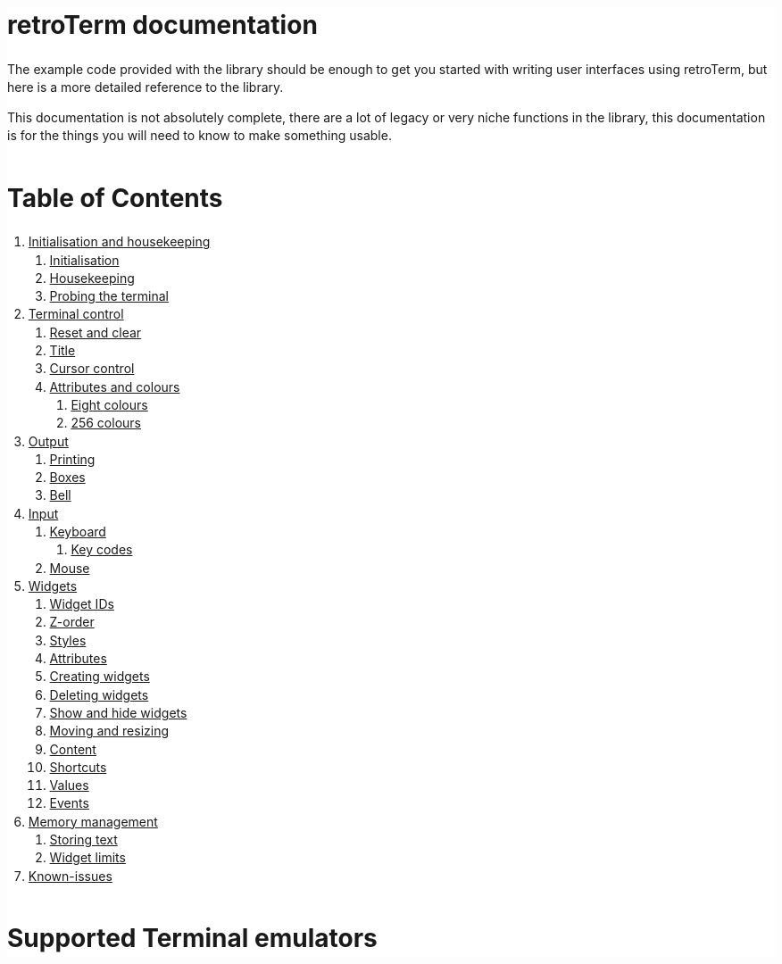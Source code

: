 # retroTerm documentation

The example code provided with the library should be enough to get you started with writing user interfaces using retroTerm, but here is a more detailed reference to the library.

This documentation is not absolutely complete, there are a lot of legacy or very niche functions in the library, this documentation is for the things you will need to know to make something usable.

# Table of Contents

1. [Initialisation and housekeeping](#initialisation-and-housekeeping)
   1. [Initialisation](#initialisation)
   1. [Housekeeping](#housekeeping)
   1. [Probing the terminal](#probing-the-terminal)
1. [Terminal control](#terminal-control)
	1. [Reset and clear](#reset-and-clear)
	1. [Title](#title)
	1. [Cursor control](#cursor-control)
	1. [Attributes and colours](#attributes-and-colours)
	   1. [Eight colours](#eight-colour-attributes)
	   1. [256 colours](#256-colours)
1. [Output](#output)
   1. [Printing](#printing)
   2. [Boxes](#boxes)
   3. [Bell](#bell)
1. [Input](#input)
   1. [Keyboard](#keyboard)
      1. [Key codes](#key-codes)
   1. [Mouse](#mouse)
1. [Widgets](#widgets)
	1. [Widget IDs](#widget-ids)
	1. [Z-order](#z-order)
	1. [Styles](#styles)
	1. [Attributes](#widget-attributes)
	1. [Creating widgets](#creating-widgets)
	1. [Deleting widgets](#deleting-widgets)
	1. [Show and hide widgets](#show-and-hide-widgets)
	1. [Moving and resizing](#moving-and-resizing)
	1. [Content](#content)
	1. [Shortcuts](#shortcuts)
	1. [Values](#values)
	1. [Events](#values)
1. [Memory management](#memory-management)
   1. [Storing text](#storing-text)
   1. [Widget limits](#widget-limits)
1. [Known-issues](#known-issues)

# Supported Terminal emulators
